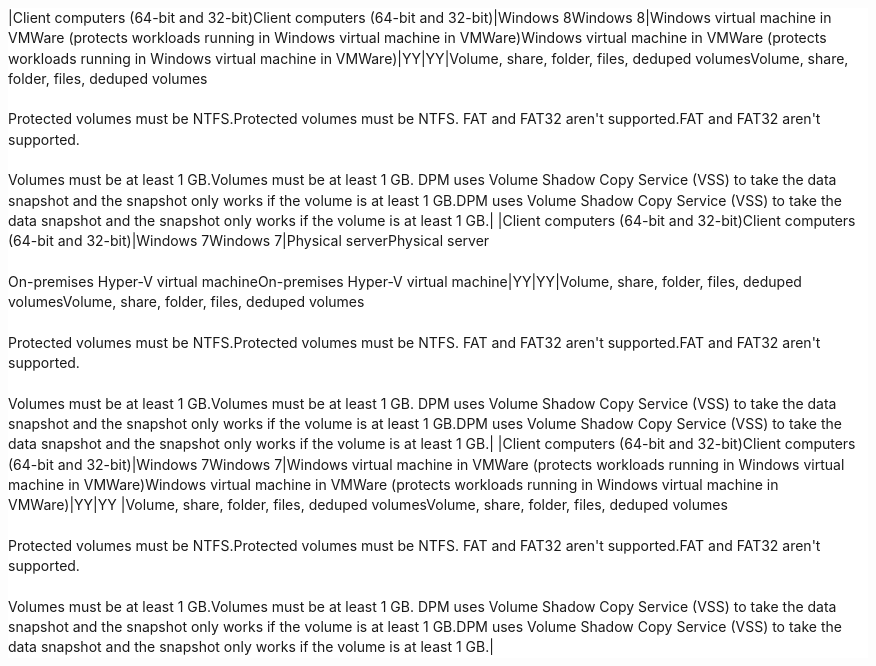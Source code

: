 |<span data-ttu-id="f4412-160">Client computers (64-bit and 32-bit)</span><span class="sxs-lookup"><span data-stu-id="f4412-160">Client computers (64-bit and 32-bit)</span></span>|<span data-ttu-id="f4412-161">Windows 8</span><span class="sxs-lookup"><span data-stu-id="f4412-161">Windows 8</span></span>|<span data-ttu-id="f4412-162">Windows virtual machine in VMWare (protects workloads running in Windows virtual machine in VMWare)</span><span class="sxs-lookup"><span data-stu-id="f4412-162">Windows virtual machine in VMWare (protects workloads running in Windows virtual machine in VMWare)</span></span>|<span data-ttu-id="f4412-163">Y</span><span class="sxs-lookup"><span data-stu-id="f4412-163">Y</span></span>|<span data-ttu-id="f4412-164">Y</span><span class="sxs-lookup"><span data-stu-id="f4412-164">Y</span></span>|<span data-ttu-id="f4412-165">Volume, share, folder, files, deduped volumes</span><span class="sxs-lookup"><span data-stu-id="f4412-165">Volume, share, folder, files, deduped volumes</span></span><br /><br /><span data-ttu-id="f4412-166">Protected volumes must be NTFS.</span><span class="sxs-lookup"><span data-stu-id="f4412-166">Protected volumes must be NTFS.</span></span> <span data-ttu-id="f4412-167">FAT and FAT32 aren't supported.</span><span class="sxs-lookup"><span data-stu-id="f4412-167">FAT and FAT32 aren't supported.</span></span><br /><br /><span data-ttu-id="f4412-168">Volumes must be at least 1 GB.</span><span class="sxs-lookup"><span data-stu-id="f4412-168">Volumes must be at least 1 GB.</span></span> <span data-ttu-id="f4412-169">DPM uses Volume Shadow Copy Service (VSS) to take the data snapshot and the snapshot only works if the volume is at least 1 GB.</span><span class="sxs-lookup"><span data-stu-id="f4412-169">DPM uses Volume Shadow Copy Service (VSS) to take the data snapshot and the snapshot only works if the volume is at least 1 GB.</span></span>|
|<span data-ttu-id="f4412-170">Client computers (64-bit and 32-bit)</span><span class="sxs-lookup"><span data-stu-id="f4412-170">Client computers (64-bit and 32-bit)</span></span>|<span data-ttu-id="f4412-171">Windows 7</span><span class="sxs-lookup"><span data-stu-id="f4412-171">Windows 7</span></span>|<span data-ttu-id="f4412-172">Physical server</span><span class="sxs-lookup"><span data-stu-id="f4412-172">Physical server</span></span><br /><br /><span data-ttu-id="f4412-173">On-premises Hyper-V virtual machine</span><span class="sxs-lookup"><span data-stu-id="f4412-173">On-premises Hyper-V virtual machine</span></span>|<span data-ttu-id="f4412-174">Y</span><span class="sxs-lookup"><span data-stu-id="f4412-174">Y</span></span>|<span data-ttu-id="f4412-175">Y</span><span class="sxs-lookup"><span data-stu-id="f4412-175">Y</span></span>|<span data-ttu-id="f4412-176">Volume, share, folder, files, deduped volumes</span><span class="sxs-lookup"><span data-stu-id="f4412-176">Volume, share, folder, files, deduped volumes</span></span><br /><br /><span data-ttu-id="f4412-177">Protected volumes must be NTFS.</span><span class="sxs-lookup"><span data-stu-id="f4412-177">Protected volumes must be NTFS.</span></span> <span data-ttu-id="f4412-178">FAT and FAT32 aren't supported.</span><span class="sxs-lookup"><span data-stu-id="f4412-178">FAT and FAT32 aren't supported.</span></span><br /><br /><span data-ttu-id="f4412-179">Volumes must be at least 1 GB.</span><span class="sxs-lookup"><span data-stu-id="f4412-179">Volumes must be at least 1 GB.</span></span> <span data-ttu-id="f4412-180">DPM uses Volume Shadow Copy Service (VSS) to take the data snapshot and the snapshot only works if the volume is at least 1 GB.</span><span class="sxs-lookup"><span data-stu-id="f4412-180">DPM uses Volume Shadow Copy Service (VSS) to take the data snapshot and the snapshot only works if the volume is at least 1 GB.</span></span>|
|<span data-ttu-id="f4412-181">Client computers (64-bit and 32-bit)</span><span class="sxs-lookup"><span data-stu-id="f4412-181">Client computers (64-bit and 32-bit)</span></span>|<span data-ttu-id="f4412-182">Windows 7</span><span class="sxs-lookup"><span data-stu-id="f4412-182">Windows 7</span></span>|<span data-ttu-id="f4412-183">Windows virtual machine in VMWare (protects workloads running in Windows virtual machine in VMWare)</span><span class="sxs-lookup"><span data-stu-id="f4412-183">Windows virtual machine in VMWare (protects workloads running in Windows virtual machine in VMWare)</span></span>|<span data-ttu-id="f4412-184">Y</span><span class="sxs-lookup"><span data-stu-id="f4412-184">Y</span></span>|<span data-ttu-id="f4412-185">Y</span><span class="sxs-lookup"><span data-stu-id="f4412-185">Y</span></span> |<span data-ttu-id="f4412-186">Volume, share, folder, files, deduped volumes</span><span class="sxs-lookup"><span data-stu-id="f4412-186">Volume, share, folder, files, deduped volumes</span></span><br /><br /><span data-ttu-id="f4412-187">Protected volumes must be NTFS.</span><span class="sxs-lookup"><span data-stu-id="f4412-187">Protected volumes must be NTFS.</span></span> <span data-ttu-id="f4412-188">FAT and FAT32 aren't supported.</span><span class="sxs-lookup"><span data-stu-id="f4412-188">FAT and FAT32 aren't supported.</span></span><br /><br /><span data-ttu-id="f4412-189">Volumes must be at least 1 GB.</span><span class="sxs-lookup"><span data-stu-id="f4412-189">Volumes must be at least 1 GB.</span></span> <span data-ttu-id="f4412-190">DPM uses Volume Shadow Copy Service (VSS) to take the data snapshot and the snapshot only works if the volume is at least 1 GB.</span><span class="sxs-lookup"><span data-stu-id="f4412-190">DPM uses Volume Shadow Copy Service (VSS) to take the data snapshot and the snapshot only works if the volume is at least 1 GB.</span></span>|